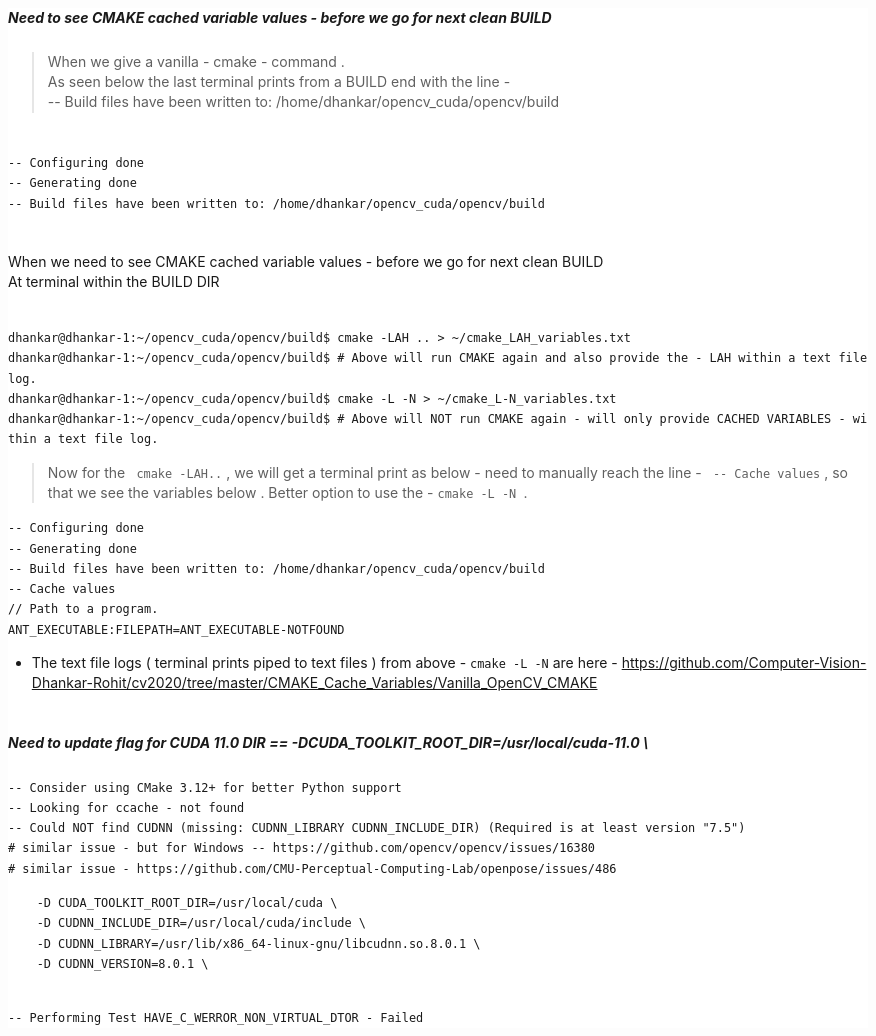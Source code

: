 ```
```
#

##### Need to see CMAKE cached variable values - before we go for next clean BUILD

> When we give a vanilla - cmake - command .    
 As seen below the last terminal prints from a BUILD end with the line -     
-- Build files have been written to: /home/dhankar/opencv_cuda/opencv/build   
#

```
-- Configuring done
-- Generating done
-- Build files have been written to: /home/dhankar/opencv_cuda/opencv/build
```
#

When we need to see CMAKE cached variable values - before we go for next clean BUILD   
At terminal within the BUILD DIR 
```

dhankar@dhankar-1:~/opencv_cuda/opencv/build$ cmake -LAH .. > ~/cmake_LAH_variables.txt
dhankar@dhankar-1:~/opencv_cuda/opencv/build$ # Above will run CMAKE again and also provide the - LAH within a text file log. 
dhankar@dhankar-1:~/opencv_cuda/opencv/build$ cmake -L -N > ~/cmake_L-N_variables.txt
dhankar@dhankar-1:~/opencv_cuda/opencv/build$ # Above will NOT run CMAKE again - will only provide CACHED VARIABLES - within a text file log. 

```
> Now for the ``` cmake -LAH..``` , we will get a terminal print as below - need to manually reach the line - ``` -- Cache values``` , so that we see the variables below . Better option to use the - ```cmake -L -N ```. 

```
-- Configuring done
-- Generating done
-- Build files have been written to: /home/dhankar/opencv_cuda/opencv/build
-- Cache values
// Path to a program.
ANT_EXECUTABLE:FILEPATH=ANT_EXECUTABLE-NOTFOUND

```

 - The text file logs ( terminal prints piped to text files ) from above - ```cmake -L -N``` are here - https://github.com/Computer-Vision-Dhankar-Rohit/cv2020/tree/master/CMAKE_Cache_Variables/Vanilla_OpenCV_CMAKE

#


##### Need to update flag for CUDA 11.0 DIR == -DCUDA_TOOLKIT_ROOT_DIR=/usr/local/cuda-11.0 \
```
-- Consider using CMake 3.12+ for better Python support
-- Looking for ccache - not found
-- Could NOT find CUDNN (missing: CUDNN_LIBRARY CUDNN_INCLUDE_DIR) (Required is at least version "7.5")
# similar issue - but for Windows -- https://github.com/opencv/opencv/issues/16380
# similar issue - https://github.com/CMU-Perceptual-Computing-Lab/openpose/issues/486
```
        -D CUDA_TOOLKIT_ROOT_DIR=/usr/local/cuda \
        -D CUDNN_INCLUDE_DIR=/usr/local/cuda/include \
        -D CUDNN_LIBRARY=/usr/lib/x86_64-linux-gnu/libcudnn.so.8.0.1 \
        -D CUDNN_VERSION=8.0.1 \
```

-- Performing Test HAVE_C_WERROR_NON_VIRTUAL_DTOR - Failed 
```